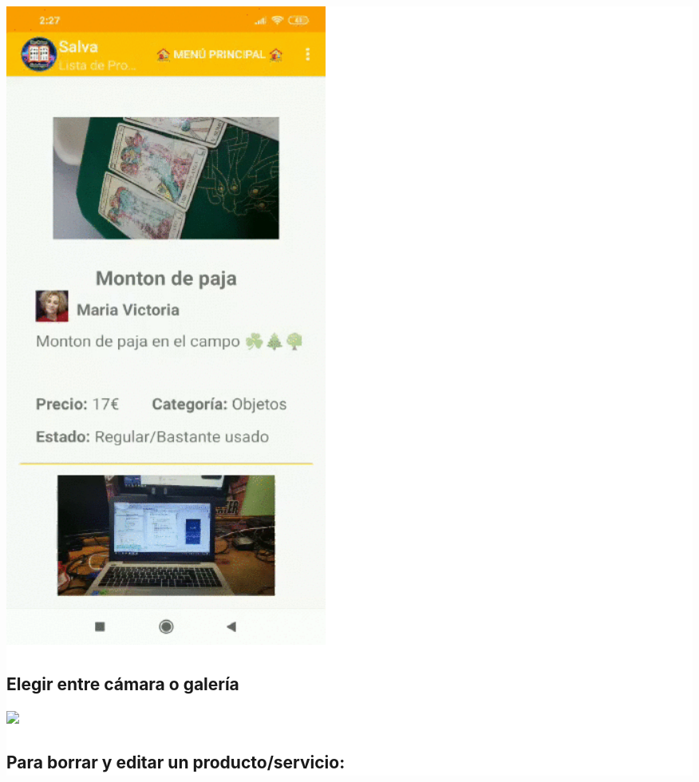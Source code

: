   <img width="400px" src="/img/1 (1).gif">
</div>

## Elegir entre cámara o galería
<div>
  <img width="400px" src="/img/modalElegirImg.gif">
</div>

## Para borrar y editar un producto/servicio:
<div>